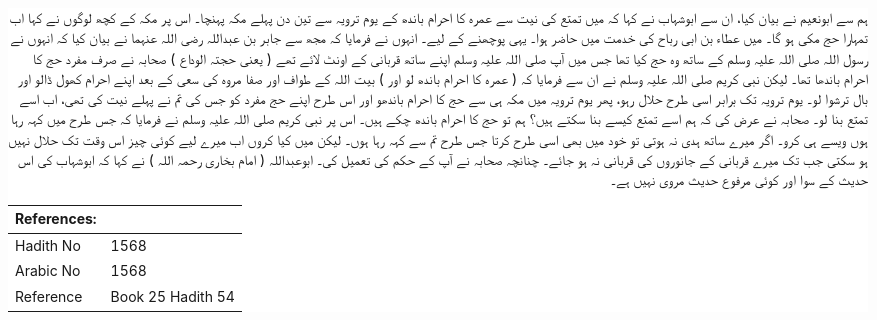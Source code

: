<div dir="rtl" lang="ur" style={{fontSize:'larger',backgroundColor:'#f8f9fa',padding:20}}>
ہم سے ابونعیم نے بیان کیا، ان سے ابوشہاب نے کہا کہ میں تمتع کی نیت سے عمرہ کا احرام باندھ کے یوم ترویہ سے تین دن پہلے مکہ پہنچا۔ اس پر مکہ کے کچھ لوگوں نے کہا اب تمہارا حج مکی ہو گا۔ میں عطاء بن ابی رباح کی خدمت میں حاضر ہوا۔ یہی پوچھنے کے لیے۔ انہوں نے فرمایا کہ مجھ سے جابر بن عبداللہ رضی اللہ عنہما نے بیان کیا کہ انہوں نے رسول اللہ صلی اللہ علیہ وسلم کے ساتھ وہ حج کیا تھا جس میں آپ صلی اللہ علیہ وسلم اپنے ساتھ قربانی کے اونٹ لائے تھے ( یعنی حجتہ الوداع ) صحابہ نے صرف مفرد حج کا احرام باندھا تھا۔ لیکن نبی کریم صلی اللہ علیہ وسلم نے ان سے فرمایا کہ ( عمرہ کا احرام باندھ لو اور ) بیت اللہ کے طواف اور صفا مروہ کی سعی کے بعد اپنے احرام کھول ڈالو اور بال ترشوا لو۔ یوم ترویہ تک برابر اسی طرح حلال رہو، پھر یوم ترویہ میں مکہ ہی سے حج کا احرام باندھو اور اس طرح اپنے حج مفرد کو جس کی تم نے پہلے نیت کی تھی، اب اسے تمتع بنا لو۔ صحابہ نے عرض کی کہ ہم اسے تمتع کیسے بنا سکتے ہیں؟ ہم تو حج کا احرام باندھ چکے ہیں۔ اس پر نبی کریم صلی اللہ علیہ وسلم نے فرمایا کہ جس طرح میں کہہ رہا ہوں ویسے ہی کرو۔ اگر میرے ساتھ ہدی نہ ہوتی تو خود میں بھی اسی طرح کرتا جس طرح تم سے کہہ رہا ہوں۔ لیکن میں کیا کروں اب میرے لیے کوئی چیز اس وقت تک حلال نہیں ہو سکتی جب تک میرے قربانی کے جانوروں کی قربانی نہ ہو جائے۔ چنانچہ صحابہ نے آپ کے حکم کی تعمیل کی۔ ابوعبداللہ ( امام بخاری رحمہ اللہ ) نے کہا کہ ابوشہاب کی اس حدیث کے سوا اور کوئی مرفوع حدیث مروی نہیں ہے۔
</div>
<div style={{backgroundColor:'#f8f9fa',padding:20, marginBottom: 10}}><table> <thead> <tr> <th>References:</th> <th></th> </tr> </thead> <tbody><tr><td>Hadith No</td><td>1568</td></tr><tr><td>Arabic No</td><td>1568</td></tr><tr><td>Reference</td><td>Book 25 Hadith 54</td></tr></tbody></table></div>